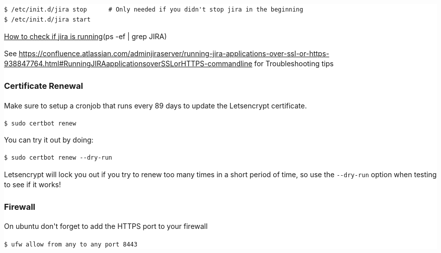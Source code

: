     $ /etc/init.d/jira stop      # Only needed if you didn't stop jira in the beginning
    $ /etc/init.d/jira start

[How to check if jira is running](https://confluence.atlassian.com/jirakb/how-to-check-the-jira-application-is-running-794499415.html)(ps -ef | grep JIRA)

See https://confluence.atlassian.com/adminjiraserver/running-jira-applications-over-ssl-or-https-938847764.html#RunningJIRAapplicationsoverSSLorHTTPS-commandline for Troubleshooting tips

### Certificate Renewal
Make sure to setup a cronjob that runs every 89 days to update the Letsencrypt certificate.

    $ sudo certbot renew

You can try it out by doing:

    $ sudo certbot renew --dry-run
    
Letsencrypt will lock you out if you try to renew too many times in a short period of time, so use the `--dry-run` option when testing to see if it works!

### Firewall
On ubuntu don't forget to add the HTTPS port to your firewall

    $ ufw allow from any to any port 8443
